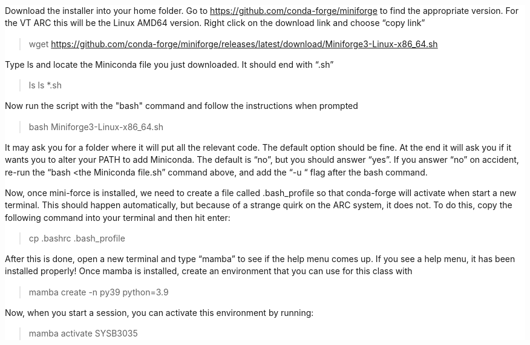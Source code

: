 Download the installer into your home folder. Go to https://github.com/conda-forge/miniforge to find the appropriate version. For the VT ARC this will be the Linux AMD64 version. Right click on the download link and choose “copy link”

> wget https://github.com/conda-forge/miniforge/releases/latest/download/Miniforge3-Linux-x86_64.sh

Type ls and locate the Miniconda file you just downloaded. It should end with “.sh”

> ls
> ls *.sh

Now run the script with the "bash" command and follow the instructions when prompted

> bash Miniforge3-Linux-x86_64.sh

It may ask you for a folder where it will put all the relevant code. The default option should be fine. 
At the end it will ask you if it wants you to alter your PATH to add Miniconda. The default is “no”, but you should answer “yes”. If you answer “no” on accident, re-run the “bash <the Miniconda file.sh” command above, and add the “-u “ flag after the bash command. 

Now, once mini-force is installed, we need to create a file called .bash_profile so that conda-forge will activate when start a new terminal. This should happen automatically, but because of a strange quirk on the ARC system, it does not. To do this, copy the following command into your terminal and then hit enter: 

>cp .bashrc .bash_profile

After this is done, open a new terminal and type “mamba” to see if the help menu comes up. If you see a help menu, it has been installed properly! Once mamba is installed, create an environment that you can use for this class with 

>mamba create -n py39 python=3.9

Now, when you start a session, you can activate this environment by running:

>mamba activate SYSB3035
>
